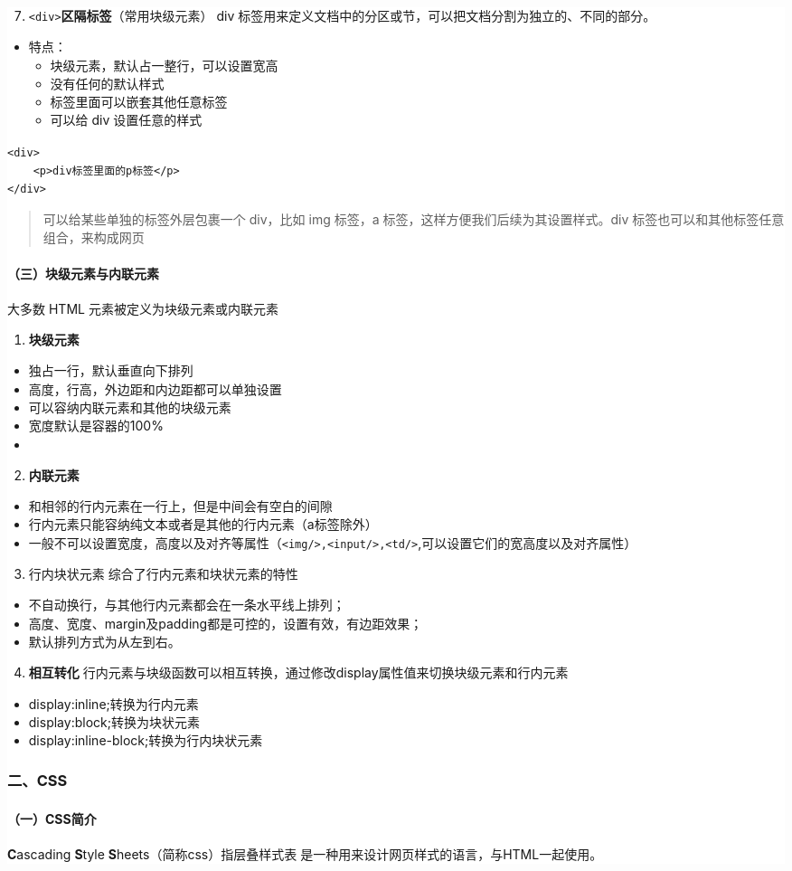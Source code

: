 
7.  `<div>`**区隔标签**（常用块级元素）
div 标签用来定义文档中的分区或节，可以把文档分割为独立的、不同的部分。

+ 特点：
	- 块级元素，默认占一整行，可以设置宽高
	- 没有任何的默认样式
	- 标签里面可以嵌套其他任意标签
	- 可以给 div 设置任意的样式
```
<div> 
	<p>div标签里面的p标签</p> 
</div>
```

>可以给某些单独的标签外层包裹一个 div，比如 img 标签，a 标签，这样方便我们后续为其设置样式。div 标签也可以和其他标签任意组合，来构成网页


<p id="1.3"></p>

#### （三）块级元素与内联元素
大多数 HTML 元素被定义为块级元素或内联元素

1. **块级元素**

+ 独占一行，默认垂直向下排列
+ 高度，行高，外边距和内边距都可以单独设置
+ 可以容纳内联元素和其他的块级元素
+ 宽度默认是容器的100%
+ 
2. **内联元素**

+ 和相邻的行内元素在一行上，但是中间会有空白的间隙
+ 行内元素只能容纳纯文本或者是其他的行内元素（a标签除外）
+ 一般不可以设置宽度，高度以及对齐等属性（`<img/>,<input/>,<td/>`,可以设置它们的宽高度以及对齐属性）

3. 行内块状元素
综合了行内元素和块状元素的特性
+ 不自动换行，与其他行内元素都会在一条水平线上排列；
+ 高度、宽度、margin及padding都是可控的，设置有效，有边距效果；
+ 默认排列方式为从左到右。

4. **相互转化**
行内元素与块级函数可以相互转换，通过修改display属性值来切换块级元素和行内元素
+ display:inline;转换为行内元素
+ display:block;转换为块状元素
+ display:inline-block;转换为行内块状元素




<p id="2"></p>

### 二、CSS
<p id="2.1"></p>

#### （一）CSS简介
**C**ascading **S**tyle **S**heets（简称css）指层叠样式表
是一种用来设计网页样式的语言，与HTML一起使用。
